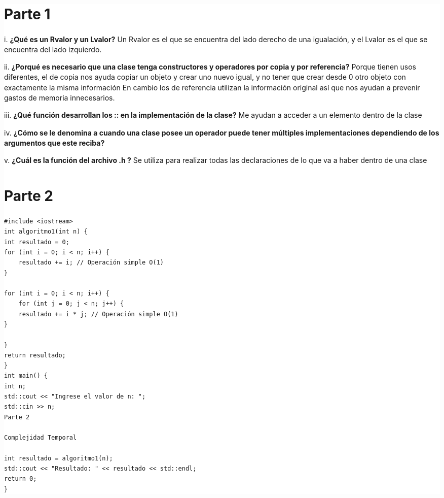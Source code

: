 # Parte 1

i. **¿Qué es un Rvalor y un Lvalor?**
Un Rvalor es el que se encuentra del lado derecho de una igualación, y el Lvalor es el que se encuentra del lado izquierdo.

ii. **¿Porqué es necesario que una clase tenga constructores y operadores por
copia y por referencia?**
Porque tienen usos diferentes, el de copia nos ayuda copiar un objeto y crear uno nuevo igual, y no tener que  crear desde 0 otro objeto con exactamente la misma información
En cambio los de referencia utilizan la información original así que nos ayudan a prevenir gastos de memoria innecesarios.

iii. **¿Qué función desarrollan los :: en la implementación de la clase?**
Me ayudan a acceder a un elemento dentro de la clase

iv. **¿Cómo se le denomina a cuando una clase posee un operador puede
tener múltiples implementaciones dependiendo de los argumentos que
este reciba?**

v. **¿Cuál es la función del archivo .h ?**
Se utiliza para realizar todas las declaraciones de lo que va a haber dentro de una clase


# Parte 2

```
#include <iostream>
int algoritmo1(int n) {
int resultado = 0;
for (int i = 0; i < n; i++) {
	resultado += i; // Operación simple O(1)
}

for (int i = 0; i < n; i++) {
	for (int j = 0; j < n; j++) {
	resultado += i * j; // Operación simple O(1)
}

}
return resultado;
}
int main() {
int n;
std::cout << "Ingrese el valor de n: ";
std::cin >> n;
Parte 2

Complejidad Temporal

int resultado = algoritmo1(n);
std::cout << "Resultado: " << resultado << std::endl;
return 0;
}
```
